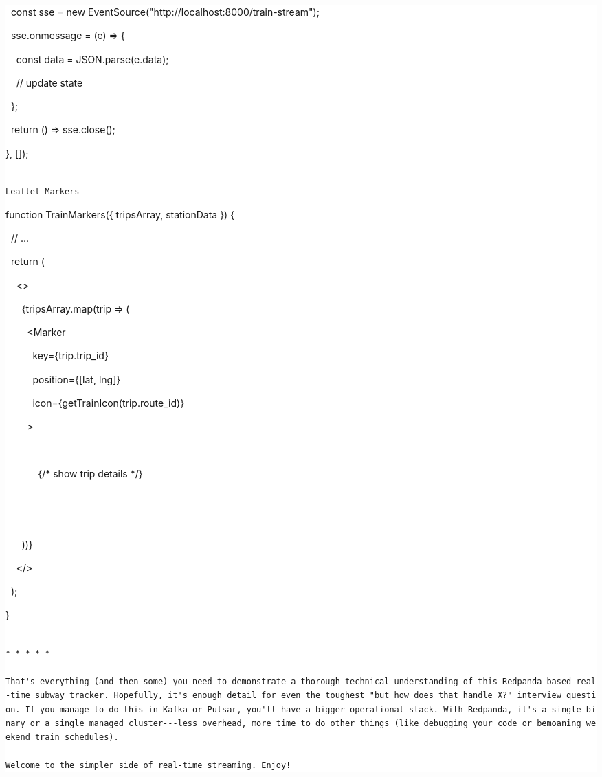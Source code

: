  const sse = new EventSource("http://localhost:8000/train-stream");

  sse.onmessage = (e) => {

    const data = JSON.parse(e.data);

    // update state

  };

  return () => sse.close();

}, []);
```

Leaflet Markers

```
function TrainMarkers({ tripsArray, stationData }) {

  // ...

  return (

    <>

      {tripsArray.map(trip => (

        <Marker

          key={trip.trip_id}

          position={[lat, lng]}

          icon={getTrainIcon(trip.route_id)}

        >

          <Popup>

            {/* show trip details */}

          </Popup>

        </Marker>

      ))}

    </>

  );

}

```

* * * * *

That's everything (and then some) you need to demonstrate a thorough technical understanding of this Redpanda-based real-time subway tracker. Hopefully, it's enough detail for even the toughest "but how does that handle X?" interview question. If you manage to do this in Kafka or Pulsar, you'll have a bigger operational stack. With Redpanda, it's a single binary or a single managed cluster---less overhead, more time to do other things (like debugging your code or bemoaning weekend train schedules).

Welcome to the simpler side of real-time streaming. Enjoy!
